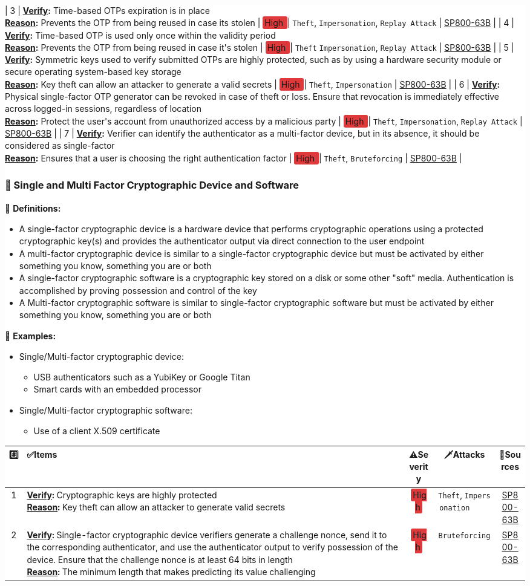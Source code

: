 |  3  | **<ins>Verify</ins>:** Time-based OTPs expiration is in place </br> **<ins>Reason</ins>:** Prevents the OTP from being reused in case its stolen                                                                                                                                                             | <span style="background-color:#de3a3c; border-radius: 3px; padding: 2px 3px">High </span> | `Theft`, `Impersonation`, `Replay Attack` | [SP800-63B](#SP800-63B) |
|  4  | **<ins>Verify</ins>:** Time-based OTP is used only once within the validity period </br> **<ins>Reason</ins>:** Prevents the OTP from being reused in case it's stolen                                                                                                                                       | <span style="background-color:#de3a3c; border-radius: 3px; padding: 2px 3px">High </span> | `Theft` `Impersonation`, `Replay Attack`  | [SP800-63B](#SP800-63B) |
|  5  | **<ins>Verify</ins>:** Symmetric keys used to verify submitted OTPs are highly protected, such as by using a hardware security module or secure operating system-based key storage </br> **<ins>Reason</ins>:** Key theft can allow an attacker to generate a valid secrets                                  | <span style="background-color:#de3a3c; border-radius: 3px; padding: 2px 3px">High </span> |         `Theft`, `Impersonation`          | [SP800-63B](#SP800-63B) |
|  6  | **<ins>Verify</ins>:** Physical single-factor OTP generator can be revoked in case of theft or loss. Ensure that revocation is immediately effective across logged-in sessions, regardless of location </br> **<ins>Reason</ins>:** Protect the user's account from unauthorized access by a malicious party | <span style="background-color:#de3a3c; border-radius: 3px; padding: 2px 3px">High </span> | `Theft`, `Impersonation`, `Replay Attack` | [SP800-63B](#SP800-63B) |
|  7  | **<ins>Verify</ins>:** Verifier can identify the authenticator as a multi-factor device, but in its absence, it should be considered as single-factor </br> **<ins>Reason</ins>:** Ensures that a user is choosing the right authentication factor                                                           | <span style="background-color:#de3a3c; border-radius: 3px; padding: 2px 3px">High </span> |          `Theft`, `Bruteforcing`          | [SP800-63B](#SP800-63B) |

### 🔑 Single and Multi Factor Cryptographic Device and Software

🔶 **Definitions:**

-   A single-factor cryptographic device is a hardware device that performs cryptographic operations using a protected cryptographic key(s) and provides the authenticator output via direct connection to the user endpoint
-   A multi-factor cryptographic device is similar to a single-factor cryptographic device but must be activated by either something you know, something you are or both
-   A single-factor cryptographic software is a cryptographic key stored on a disk or some other "soft" media. Authentication is accomplished by proving possession and control of the key
-   A Multi-factor cryptographic software is similar to single-factor cryptographic software but must be activated by either something you know, something you are or both

🔶 **Examples:**

-   Single/Multi-factor cryptographic device:

    -   USB authenticators such as a YubiKey or Google Titan
    -   Smart cards with an embedded processor

-   Single/Multi-factor cryptographic software:

    -   Use of a client X.509 certificate

| #️⃣  | ✅Items                                                                                                                                                                                                                                                                                                                                                                    |                                        ⚠️Severity                                         |                              🗡️Attacks                               |        🔗Sources        |
| :-: | :------------------------------------------------------------------------------------------------------------------------------------------------------------------------------------------------------------------------------------------------------------------------------------------------------------------------------------------------------------------------- | :---------------------------------------------------------------------------------------: | :------------------------------------------------------------------: | :---------------------: |
|  1  | **<ins>Verify</ins>:** Cryptographic keys are highly protected </br> **<ins>Reason</ins>:** Key theft can allow an attacker to generate valid secrets                                                                                                                                                                                                                      | <span style="background-color:#de3a3c; border-radius: 3px; padding: 2px 3px">High </span> | `Theft`, `Impersonation` <span style="opacity:0">`xxxxxxxxxx`</span> | [SP800-63B](#SP800-63B) |
|  2  | **<ins>Verify</ins>:** Single-factor cryptographic device verifiers generate a challenge nonce, send it to the corresponding authenticator, and use the authenticator output to verify possession of the device. Ensure that the challenge nonce is at least 64 bits in length </br> **<ins>Reason</ins>:** The minimum length that makes predicting its value challenging | <span style="background-color:#de3a3c; border-radius: 3px; padding: 2px 3px">High </span> |                            `Bruteforcing`                            | [SP800-63B](#SP800-63B) |
